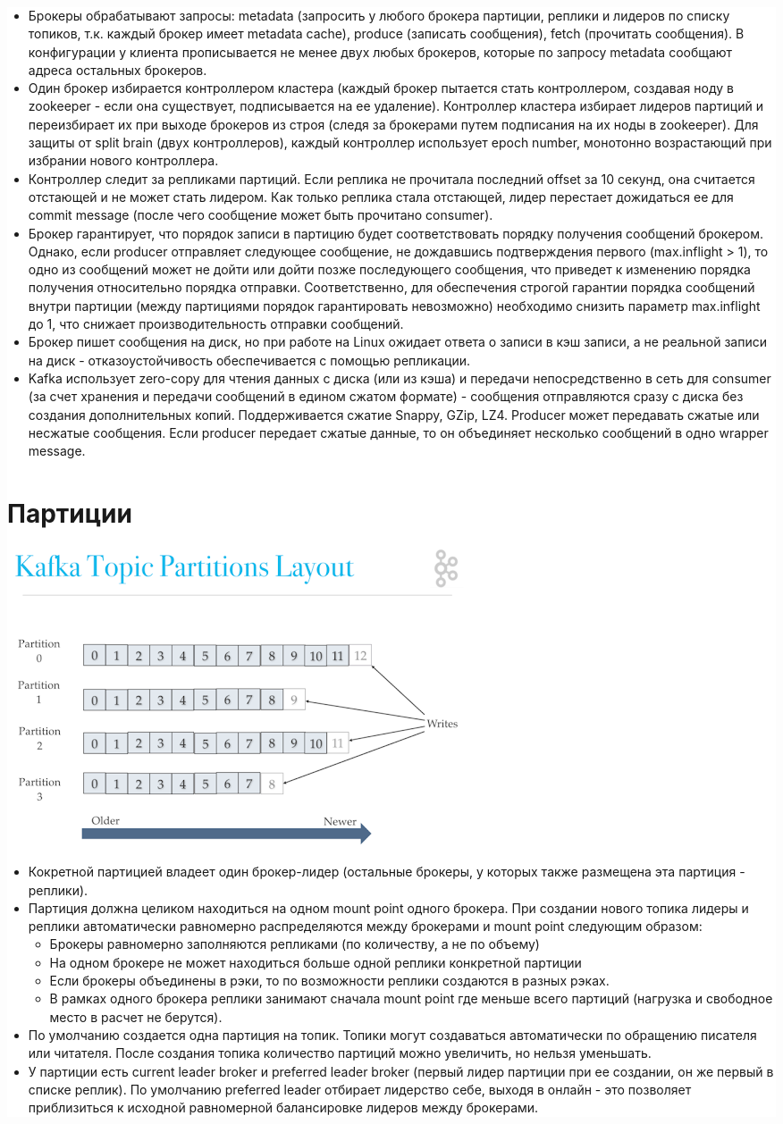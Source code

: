 *   Брокеры обрабатывают запросы: metadata (запросить у любого брокера партиции, реплики и лидеров по списку топиков, т.к. каждый брокер имеет metadata cache), produce (записать сообщения), fetch (прочитать сообщения). В конфигурации у клиента прописывается не менее двух любых брокеров, которые по запросу metadata сообщают адреса остальных брокеров.
*   Один брокер избирается контроллером кластера (каждый брокер пытается стать контроллером, создавая ноду в zookeeper - если она существует, подписывается на ее удаление). Контроллер кластера избирает лидеров партиций и переизбирает их при выходе брокеров из строя (следя за брокерами путем подписания на их ноды в zookeeper). Для защиты от split brain (двух контроллеров), каждый контроллер использует epoch number, монотонно возрастающий при избрании нового контроллера.
*   Контроллер следит за репликами партиций. Если реплика не прочитала последний offset за 10 секунд, она считается отстающей и не может стать лидером. Как только реплика стала отстающей, лидер перестает дожидаться ее для commit message (после чего сообщение может быть прочитано consumer).
*   Брокер гарантирует, что порядок записи в партицию будет соответствовать порядку получения сообщений брокером. Однако, если producer отправляет следующее сообщение, не дождавшись подтверждения первого (max.inflight > 1), то одно из сообщений может не дойти или дойти позже последующего сообщения, что приведет к изменению порядка получения относительно порядка отправки. Соответственно, для обеспечения строгой гарантии порядка сообщений внутри партиции (между партициями порядок гарантировать невозможно) необходимо снизить параметр max.inflight до 1, что снижает производительность отправки сообщений.
*   Брокер пишет сообщения на диск, но при работе на Linux ожидает ответа о записи в кэш записи, а не реальной записи на диск - отказоустойчивость обеспечивается с помощью репликации.
*   Kafka использует zero-copy для чтения данных с диска (или из кэша) и передачи непосредственно в сеть для consumer (за счет хранения и передачи сообщений в едином сжатом формате) - сообщения отправляются сразу с диска без создания дополнительных копий. Поддерживается сжатие Snappy, GZip, LZ4. Producer может передавать сжатые или несжатые сообщения. Если producer передает сжатые данные, то он объединяет несколько сообщений в одно wrapper message.

Партиции
========

![image](https://raw.githubusercontent.com/vorlon001/TARDIS-network/main/IMAGES/kafka/partitions1.png)

*   Кокретной партицией владеет один брокер-лидер (остальные брокеры, у которых также размещена эта партиция - реплики).
*   Партиция должна целиком находиться на одном mount point одного брокера. При создании нового топика лидеры и реплики автоматически равномерно распределяются между брокерами и mount point следующим образом:
    *   Брокеры равномерно заполняются репликами (по количеству, а не по объему)
    *   На одном брокере не может находиться больше одной реплики конкретной партиции
    *   Если брокеры объединены в рэки, то по возможности реплики создаются в разных рэках.
    *   В рамках одного брокера реплики занимают сначала mount point где меньше всего партиций (нагрузка и свободное место в расчет не берутся).
*   По умолчанию создается одна партиция на топик. Топики могут создаваться автоматически по обращению писателя или читателя. После создания топика количество партиций можно увеличить, но нельзя уменьшать.
*   У партиции есть current leader broker и preferred leader broker (первый лидер партиции при ее создании, он же первый в списке реплик). По умолчанию preferred leader отбирает лидерство себе, выходя в онлайн - это позволяет приблизиться к исходной равномерной балансировке лидеров между брокерами.